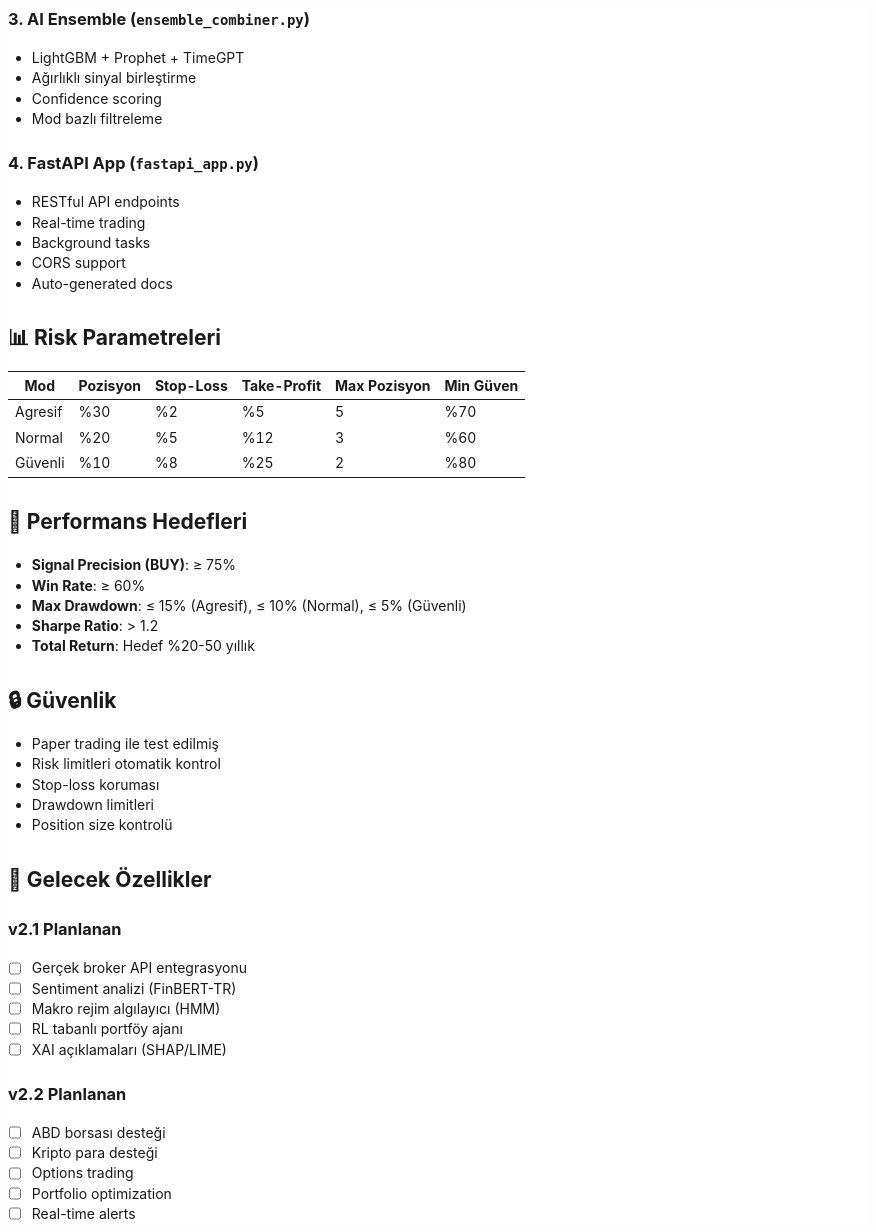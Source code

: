 ### 3. AI Ensemble (`ensemble_combiner.py`)
- LightGBM + Prophet + TimeGPT
- Ağırlıklı sinyal birleştirme
- Confidence scoring
- Mod bazlı filtreleme

### 4. FastAPI App (`fastapi_app.py`)
- RESTful API endpoints
- Real-time trading
- Background tasks
- CORS support
- Auto-generated docs

## 📊 Risk Parametreleri

| Mod | Pozisyon | Stop-Loss | Take-Profit | Max Pozisyon | Min Güven |
|-----|----------|-----------|-------------|--------------|-----------|
| Agresif | %30 | %2 | %5 | 5 | %70 |
| Normal | %20 | %5 | %12 | 3 | %60 |
| Güvenli | %10 | %8 | %25 | 2 | %80 |

## 🎯 Performans Hedefleri

- **Signal Precision (BUY)**: ≥ 75%
- **Win Rate**: ≥ 60%
- **Max Drawdown**: ≤ 15% (Agresif), ≤ 10% (Normal), ≤ 5% (Güvenli)
- **Sharpe Ratio**: > 1.2
- **Total Return**: Hedef %20-50 yıllık

## 🔒 Güvenlik

- Paper trading ile test edilmiş
- Risk limitleri otomatik kontrol
- Stop-loss koruması
- Drawdown limitleri
- Position size kontrolü

## 🚧 Gelecek Özellikler

### v2.1 Planlanan
- [ ] Gerçek broker API entegrasyonu
- [ ] Sentiment analizi (FinBERT-TR)
- [ ] Makro rejim algılayıcı (HMM)
- [ ] RL tabanlı portföy ajanı
- [ ] XAI açıklamaları (SHAP/LIME)

### v2.2 Planlanan
- [ ] ABD borsası desteği
- [ ] Kripto para desteği
- [ ] Options trading
- [ ] Portfolio optimization
- [ ] Real-time alerts
